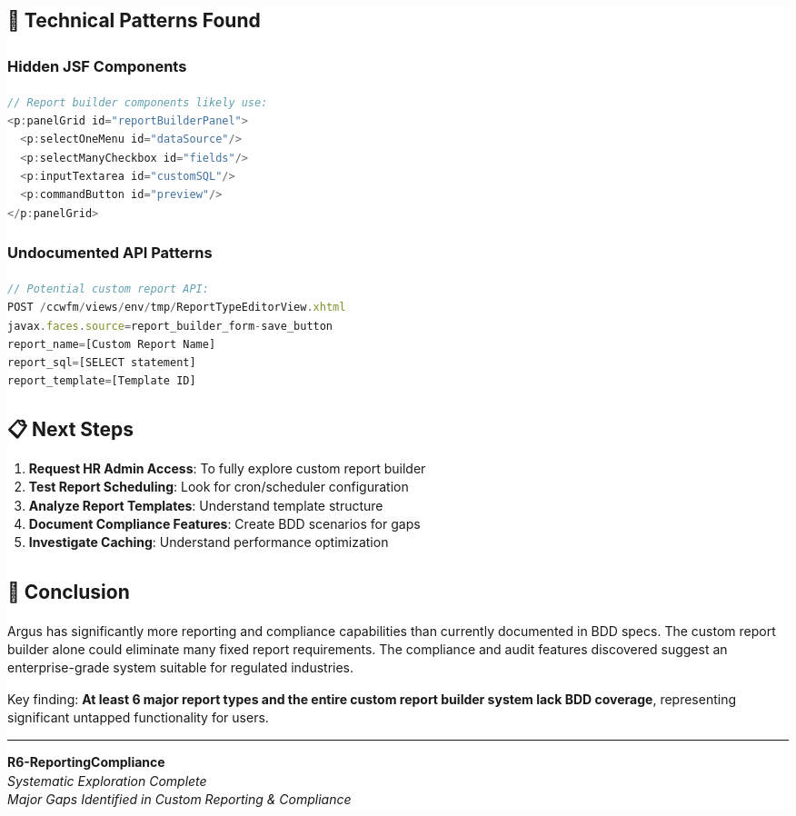 ## 🔧 Technical Patterns Found

### Hidden JSF Components
```javascript
// Report builder components likely use:
<p:panelGrid id="reportBuilderPanel">
  <p:selectOneMenu id="dataSource"/>
  <p:selectManyCheckbox id="fields"/>
  <p:inputTextarea id="customSQL"/>
  <p:commandButton id="preview"/>
</p:panelGrid>
```

### Undocumented API Patterns
```javascript
// Potential custom report API:
POST /ccwfm/views/env/tmp/ReportTypeEditorView.xhtml
javax.faces.source=report_builder_form-save_button
report_name=[Custom Report Name]
report_sql=[SELECT statement]
report_template=[Template ID]
```

## 📋 Next Steps

1. **Request HR Admin Access**: To fully explore custom report builder
2. **Test Report Scheduling**: Look for cron/scheduler configuration
3. **Analyze Report Templates**: Understand template structure
4. **Document Compliance Features**: Create BDD scenarios for gaps
5. **Investigate Caching**: Understand performance optimization

## 🎯 Conclusion

Argus has significantly more reporting and compliance capabilities than currently documented in BDD specs. The custom report builder alone could eliminate many fixed report requirements. The compliance and audit features discovered suggest an enterprise-grade system suitable for regulated industries.

Key finding: **At least 6 major report types and the entire custom report builder system lack BDD coverage**, representing significant untapped functionality for users.

---

**R6-ReportingCompliance**  
*Systematic Exploration Complete*  
*Major Gaps Identified in Custom Reporting & Compliance*